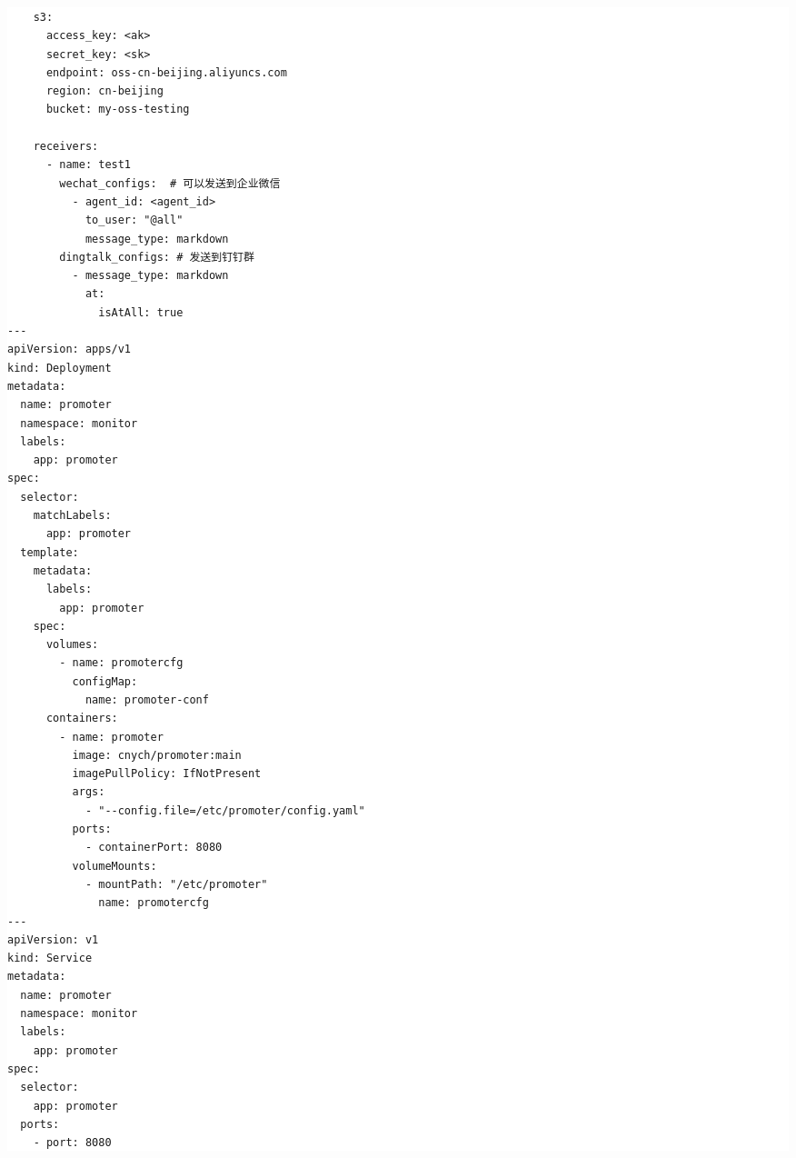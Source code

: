         s3:
          access_key: <ak>
          secret_key: <sk>
          endpoint: oss-cn-beijing.aliyuncs.com
          region: cn-beijing
          bucket: my-oss-testing
    
        receivers:
          - name: test1
            wechat_configs:  # 可以发送到企业微信
              - agent_id: <agent_id>
                to_user: "@all"
                message_type: markdown
            dingtalk_configs: # 发送到钉钉群
              - message_type: markdown
                at:
                  isAtAll: true
    ---
    apiVersion: apps/v1
    kind: Deployment
    metadata:
      name: promoter
      namespace: monitor
      labels:
        app: promoter
    spec:
      selector:
        matchLabels:
          app: promoter
      template:
        metadata:
          labels:
            app: promoter
        spec:
          volumes:
            - name: promotercfg
              configMap:
                name: promoter-conf
          containers:
            - name: promoter
              image: cnych/promoter:main
              imagePullPolicy: IfNotPresent
              args:
                - "--config.file=/etc/promoter/config.yaml"
              ports:
                - containerPort: 8080
              volumeMounts:
                - mountPath: "/etc/promoter"
                  name: promotercfg
    ---
    apiVersion: v1
    kind: Service
    metadata:
      name: promoter
      namespace: monitor
      labels:
        app: promoter
    spec:
      selector:
        app: promoter
      ports:
        - port: 8080
    